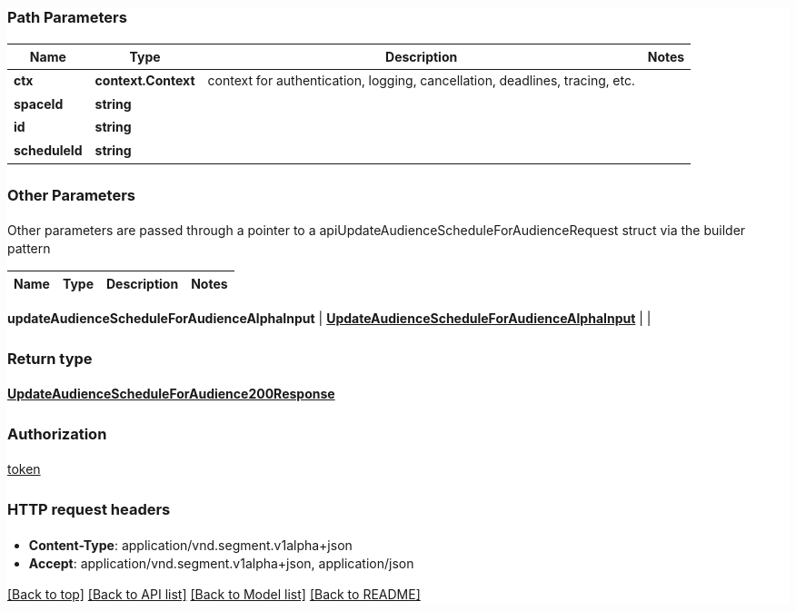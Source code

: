 ### Path Parameters


Name | Type | Description  | Notes
------------- | ------------- | ------------- | -------------
**ctx** | **context.Context** | context for authentication, logging, cancellation, deadlines, tracing, etc.
**spaceId** | **string** |  | 
**id** | **string** |  | 
**scheduleId** | **string** |  | 

### Other Parameters

Other parameters are passed through a pointer to a apiUpdateAudienceScheduleForAudienceRequest struct via the builder pattern


Name | Type | Description  | Notes
------------- | ------------- | ------------- | -------------



 **updateAudienceScheduleForAudienceAlphaInput** | [**UpdateAudienceScheduleForAudienceAlphaInput**](UpdateAudienceScheduleForAudienceAlphaInput.md) |  | 

### Return type

[**UpdateAudienceScheduleForAudience200Response**](UpdateAudienceScheduleForAudience200Response.md)

### Authorization

[token](../README.md#token)

### HTTP request headers

- **Content-Type**: application/vnd.segment.v1alpha+json
- **Accept**: application/vnd.segment.v1alpha+json, application/json

[[Back to top]](#) [[Back to API list]](../README.md#documentation-for-api-endpoints)
[[Back to Model list]](../README.md#documentation-for-models)
[[Back to README]](../README.md)

